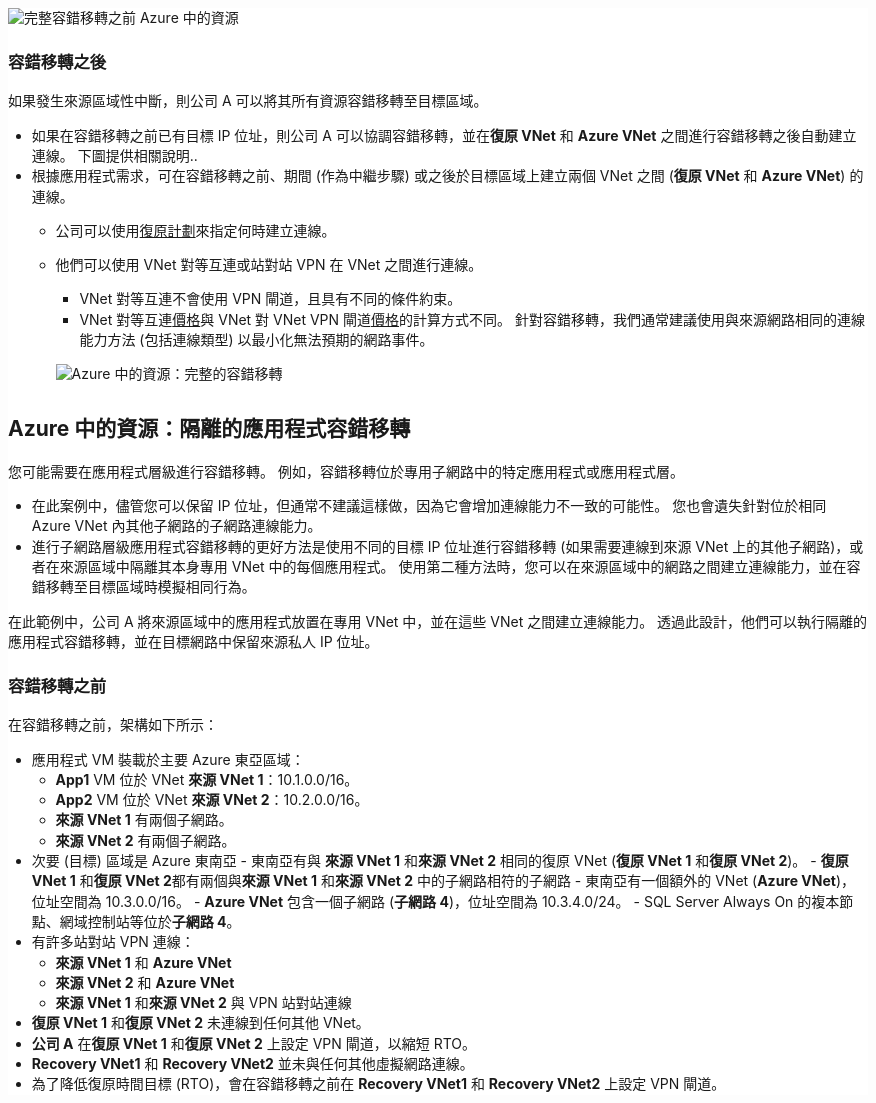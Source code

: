 ![完整容錯移轉之前 Azure 中的資源](./media/site-recovery-retain-ip-azure-vm-failover/azure-to-azure-connectivity-before-failover2.png)

### <a name="after-failover"></a>容錯移轉之後

如果發生來源區域性中斷，則公司 A 可以將其所有資源容錯移轉至目標區域。

- 如果在容錯移轉之前已有目標 IP 位址，則公司 A 可以協調容錯移轉，並在**復原 VNet** 和 **Azure VNet** 之間進行容錯移轉之後自動建立連線。 下圖提供相關說明..
- 根據應用程式需求，可在容錯移轉之前、期間 (作為中繼步驟) 或之後於目標區域上建立兩個 VNet 之間 (**復原 VNet** 和 **Azure VNet**) 的連線。
  - 公司可以使用[復原計劃](site-recovery-create-recovery-plans.md)來指定何時建立連線。
  - 他們可以使用 VNet 對等互連或站對站 VPN 在 VNet 之間進行連線。
      - VNet 對等互連不會使用 VPN 閘道，且具有不同的條件約束。
      - VNet 對等互連[價格](https://azure.microsoft.com/pricing/details/virtual-network)與 VNet 對 VNet VPN 閘道[價格](https://azure.microsoft.com/pricing/details/vpn-gateway)的計算方式不同。 針對容錯移轉，我們通常建議使用與來源網路相同的連線能力方法 (包括連線類型) 以最小化無法預期的網路事件。

    ![Azure 中的資源：完整的容錯移轉](./media/site-recovery-retain-ip-azure-vm-failover/azure-to-azure-connectivity-full-region-failover2.png)



## <a name="resources-in-azure-isolated-app-failover"></a>Azure 中的資源：隔離的應用程式容錯移轉

您可能需要在應用程式層級進行容錯移轉。 例如，容錯移轉位於專用子網路中的特定應用程式或應用程式層。

- 在此案例中，儘管您可以保留 IP 位址，但通常不建議這樣做，因為它會增加連線能力不一致的可能性。 您也會遺失針對位於相同 Azure VNet 內其他子網路的子網路連線能力。
- 進行子網路層級應用程式容錯移轉的更好方法是使用不同的目標 IP 位址進行容錯移轉 (如果需要連線到來源 VNet 上的其他子網路)，或者在來源區域中隔離其本身專用 VNet 中的每個應用程式。 使用第二種方法時，您可以在來源區域中的網路之間建立連線能力，並在容錯移轉至目標區域時模擬相同行為。  

在此範例中，公司 A 將來源區域中的應用程式放置在專用 VNet 中，並在這些 VNet 之間建立連線能力。 透過此設計，他們可以執行隔離的應用程式容錯移轉，並在目標網路中保留來源私人 IP 位址。

### <a name="before-failover"></a>容錯移轉之前

在容錯移轉之前，架構如下所示：

- 應用程式 VM 裝載於主要 Azure 東亞區域：
    - **App1** VM 位於 VNet **來源 VNet 1**：10.1.0.0/16。
    - **App2** VM 位於 VNet **來源 VNet 2**：10.2.0.0/16。
    - **來源 VNet 1** 有兩個子網路。
    - **來源 VNet 2** 有兩個子網路。
- 次要 (目標) 區域是 Azure 東南亞 - 東南亞有與 **來源 VNet 1** 和**來源 VNet 2** 相同的復原 VNet (**復原 VNet 1** 和**復原 VNet 2**)。
        - **復原 VNet 1** 和**復原 VNet 2**都有兩個與**來源 VNet 1** 和**來源 VNet 2** 中的子網路相符的子網路 - 東南亞有一個額外的 VNet (**Azure VNet**)，位址空間為 10.3.0.0/16。
        - **Azure VNet** 包含一個子網路 (**子網路 4**)，位址空間為 10.3.4.0/24。
        - SQL Server Always On 的複本節點、網域控制站等位於**子網路 4**。
- 有許多站對站 VPN 連線： 
    - **來源 VNet 1** 和 **Azure VNet**
    - **來源 VNet 2** 和 **Azure VNet**
    - **來源 VNet 1** 和**來源 VNet 2** 與 VPN 站對站連線
- **復原 VNet 1** 和**復原 VNet 2** 未連線到任何其他 VNet。
- **公司 A** 在**復原 VNet 1** 和**復原 VNet 2** 上設定 VPN 閘道，以縮短 RTO。  
- **Recovery VNet1** 和 **Recovery VNet2** 並未與任何其他虛擬網路連線。
- 為了降低復原時間目標 (RTO)，會在容錯移轉之前在 **Recovery VNet1** 和 **Recovery VNet2** 上設定 VPN 閘道。

